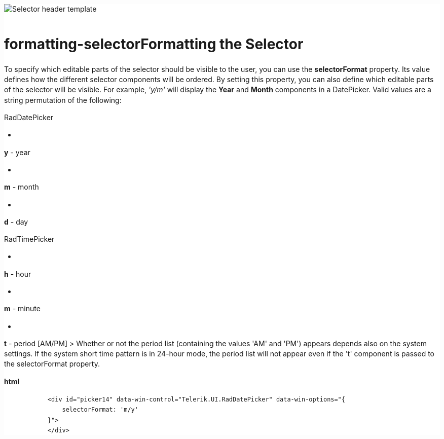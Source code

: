 ![Selector header template](../Media/Controls\DatePicker\datepicker-selector-header-template.png)

# formatting-selectorFormatting the Selector

To specify which editable parts of the selector should be visible to the user, you can use the __selectorFormat__ property.
							Its value defines how the different selector components will be ordered. By setting this property, you can also define which editable parts of
							the selector will be visible. For example, *'y/m'* will display the __Year__ and
							__Month__ components in a DatePicker. Valid values are a string permutation of the following:
						

RadDatePicker

* 

__y__ - year
								

* 

__m__ - month
								

* 

__d__ - day
								

RadTimePicker

* 

__h__ - hour
								

* 

__m__ - minute
								

* 

__t__ - period [AM/PM]
								>
								Whether or not the period list (containing the values 'AM' and 'PM') appears
								depends also on the system settings. If the system short time pattern is in 24-hour mode,
								the period list will not appear even if the 't' component is passed
								to the <legacyBold xmlns="http://ddue.schemas.microsoft.com/authoring/2003/5">selectorFormat</legacyBold> property.
							


 __html__
    


				<div id="picker14" data-win-control="Telerik.UI.RadDatePicker" data-win-options="{
					selectorFormat: 'm/y'
				}">
				</div>
